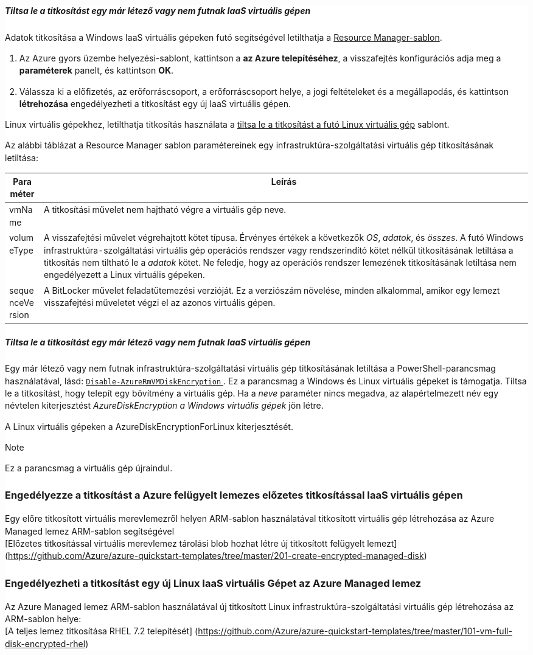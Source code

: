 ##### <a name="disable-encryption-on-an-existing-or-running-iaas-vm"></a>Tiltsa le a titkosítást egy már létező vagy nem futnak IaaS virtuális gépen
Adatok titkosítása a Windows IaaS virtuális gépeken futó segítségével letilthatja a [Resource Manager-sablon](https://github.com/Azure/azure-quickstart-templates/tree/master/201-decrypt-running-windows-vm).

1. Az Azure gyors üzembe helyezési-sablont, kattintson a **az Azure telepítéséhez**, a visszafejtés konfigurációs adja meg a **paraméterek** panelt, és kattintson **OK**.

2. Válassza ki a előfizetés, az erőforráscsoport, a erőforráscsoport helye, a jogi feltételeket és a megállapodás, és kattintson **létrehozása** engedélyezheti a titkosítást egy új IaaS virtuális gépen.

Linux virtuális gépekhez, letilthatja titkosítás használata a [tiltsa le a titkosítást a futó Linux virtuális gép](https://aka.ms/decrypt-linuxvm) sablont.

Az alábbi táblázat a Resource Manager sablon paramétereinek egy infrastruktúra-szolgáltatási virtuális gép titkosításának letiltása:

| Paraméter | Leírás |
| --- | --- |
| vmName | A titkosítási művelet nem hajtható végre a virtuális gép neve.
| volumeType | A visszafejtési művelet végrehajtott kötet típusa. Érvényes értékek a következők _OS_, _adatok_, és _összes_. A futó Windows infrastruktúra-szolgáltatási virtuális gép operációs rendszer vagy rendszerindító kötet nélkül titkosításának letiltása a titkosítás nem tiltható le a _adatok_ kötet. Ne feledje, hogy az operációs rendszer lemezének titkosításának letiltása nem engedélyezett a Linux virtuális gépeken. |
| sequenceVersion | A BitLocker művelet feladatütemezési verzióját. Ez a verziószám növelése, minden alkalommal, amikor egy lemezt visszafejtési műveletet végzi el az azonos virtuális gépen. |

##### <a name="disable-encryption-on-an-existing-or-running-iaas-vm"></a>Tiltsa le a titkosítást egy már létező vagy nem futnak IaaS virtuális gépen
Egy már létező vagy nem futnak infrastruktúra-szolgáltatási virtuális gép titkosításának letiltása a PowerShell-parancsmag használatával, lásd: [ `Disable-AzureRmVMDiskEncryption` ](/powershell/module/azurerm.compute/disable-azurermvmdiskencryption). Ez a parancsmag a Windows és Linux virtuális gépeket is támogatja. Tiltsa le a titkosítást, hogy telepít egy bővítmény a virtuális gép. Ha a _neve_ paraméter nincs megadva, az alapértelmezett név egy névtelen kiterjesztést _AzureDiskEncryption a Windows virtuális gépek_ jön létre.

A Linux virtuális gépeken a AzureDiskEncryptionForLinux kiterjesztését.

> [!NOTE]
> Ez a parancsmag a virtuális gép újraindul.

### <a name="enable-encryption-on-pre-encrypted-iaas-vm-with-azure-managed-disk"></a>Engedélyezze a titkosítást a Azure felügyelt lemezes előzetes titkosítással IaaS virtuális gépen
Egy előre titkosított virtuális merevlemezről helyen ARM-sablon használatával titkosított virtuális gép létrehozása az Azure Managed lemez ARM-sablon segítségével   
[Előzetes titkosítással virtuális merevlemez tárolási blob hozhat létre új titkosított felügyelt lemezt] (https://github.com/Azure/azure-quickstart-templates/tree/master/201-create-encrypted-managed-disk)

### <a name="enable-encryption-on-a-new-linux-iaas-vm-with-azure-managed-disk"></a>Engedélyezheti a titkosítást egy új Linux IaaS virtuális Gépet az Azure Managed lemez
Az Azure Managed lemez ARM-sablon használatával új titkosított Linux infrastruktúra-szolgáltatási virtuális gép létrehozása az ARM-sablon helye:   
[A teljes lemez titkosítása RHEL 7.2 telepítését] (https://github.com/Azure/azure-quickstart-templates/tree/master/101-vm-full-disk-encrypted-rhel)
